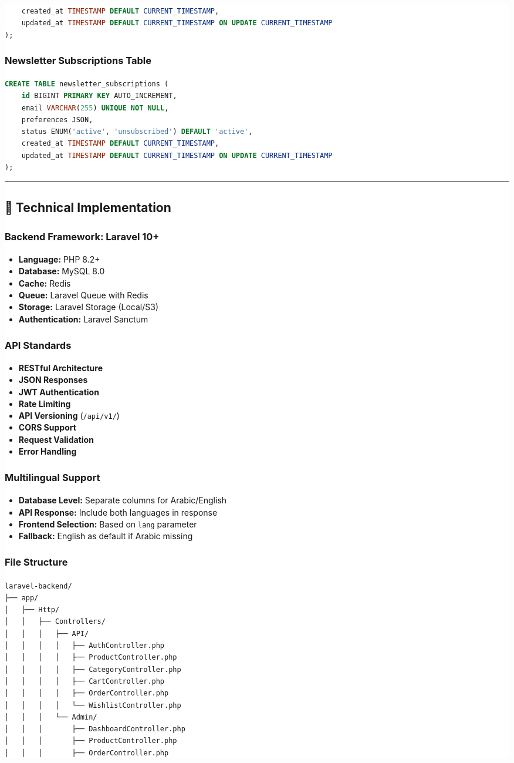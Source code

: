 ```sql
    created_at TIMESTAMP DEFAULT CURRENT_TIMESTAMP,
    updated_at TIMESTAMP DEFAULT CURRENT_TIMESTAMP ON UPDATE CURRENT_TIMESTAMP
);
```

### Newsletter Subscriptions Table
```sql
CREATE TABLE newsletter_subscriptions (
    id BIGINT PRIMARY KEY AUTO_INCREMENT,
    email VARCHAR(255) UNIQUE NOT NULL,
    preferences JSON,
    status ENUM('active', 'unsubscribed') DEFAULT 'active',
    created_at TIMESTAMP DEFAULT CURRENT_TIMESTAMP,
    updated_at TIMESTAMP DEFAULT CURRENT_TIMESTAMP ON UPDATE CURRENT_TIMESTAMP
);
```

---

## 🔧 Technical Implementation

### Backend Framework: Laravel 10+
- **Language:** PHP 8.2+
- **Database:** MySQL 8.0
- **Cache:** Redis
- **Queue:** Laravel Queue with Redis
- **Storage:** Laravel Storage (Local/S3)
- **Authentication:** Laravel Sanctum

### API Standards
- **RESTful Architecture**
- **JSON Responses**
- **JWT Authentication**
- **Rate Limiting**
- **API Versioning** (`/api/v1/`)
- **CORS Support**
- **Request Validation**
- **Error Handling**

### Multilingual Support
- **Database Level:** Separate columns for Arabic/English
- **API Response:** Include both languages in response
- **Frontend Selection:** Based on `lang` parameter
- **Fallback:** English as default if Arabic missing

### File Structure
```
laravel-backend/
├── app/
│   ├── Http/
│   │   ├── Controllers/
│   │   │   ├── API/
│   │   │   │   ├── AuthController.php
│   │   │   │   ├── ProductController.php
│   │   │   │   ├── CategoryController.php
│   │   │   │   ├── CartController.php
│   │   │   │   ├── OrderController.php
│   │   │   │   └── WishlistController.php
│   │   │   └── Admin/
│   │   │       ├── DashboardController.php
│   │   │       ├── ProductController.php
│   │   │       ├── OrderController.php
```